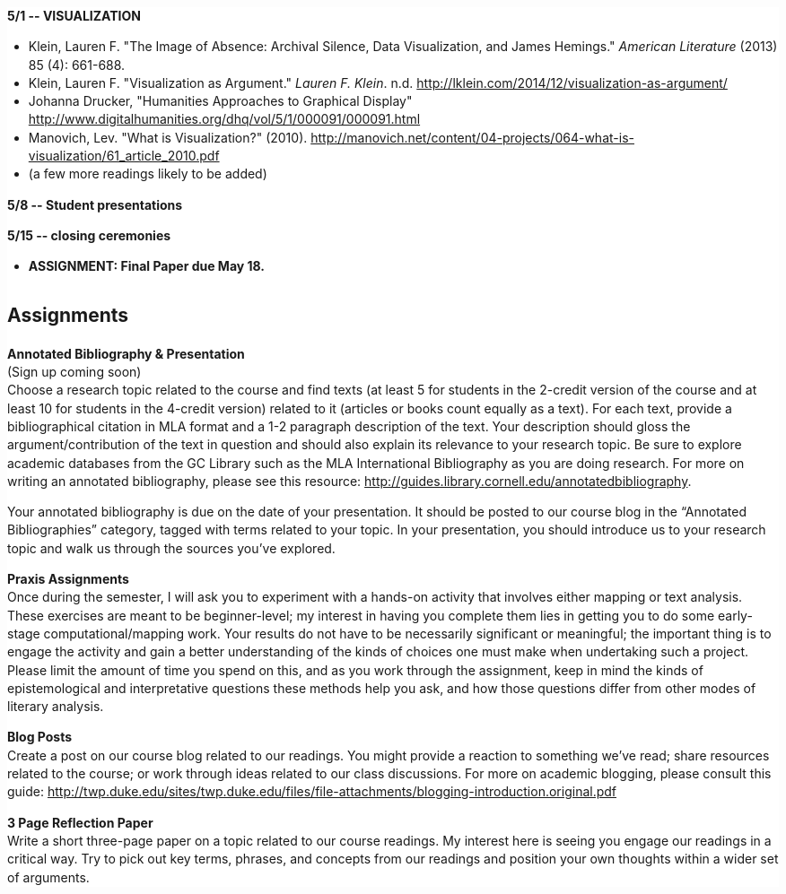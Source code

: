**5/1 -- VISUALIZATION**
* Klein, Lauren F. "The Image of Absence: Archival Silence, Data Visualization, and James Hemings." _American Literature_ (2013) 85 (4): 661-688.
* Klein, Lauren F. "Visualization as Argument." _Lauren F. Klein_. n.d. http://lklein.com/2014/12/visualization-as-argument/
* Johanna Drucker, "Humanities Approaches to Graphical Display" http://www.digitalhumanities.org/dhq/vol/5/1/000091/000091.html
* Manovich, Lev. "What is Visualization?" (2010). http://manovich.net/content/04-projects/064-what-is-visualization/61_article_2010.pdf
* (a few more readings likely to be added)

**5/8 -- Student presentations**

**5/15 -- closing ceremonies** 
* **ASSIGNMENT: Final Paper due May 18.**



## Assignments ##

**Annotated Bibliography & Presentation** <br />
(Sign up coming soon) <br />
Choose a research topic related to the course and find texts (at least 5 for students in the 2-credit version of the course and at least 10 for students in the 4-credit version) related to it (articles or books count equally as a text). For each text, provide a bibliographical citation in MLA format and a 1-2 paragraph description of the text. Your description should gloss the argument/contribution of the text in question and should also explain its relevance to your research topic. Be sure to explore academic databases from the GC Library such as the MLA International Bibliography as you are doing research. For more on writing an annotated bibliography, please see this resource: http://guides.library.cornell.edu/annotatedbibliography.

Your annotated bibliography is due on the date of your presentation. It should be posted to our course blog in the “Annotated Bibliographies” category, tagged with terms related to your topic. In your presentation, you should introduce us to your research topic and walk us through the sources you’ve explored.

**Praxis Assignments**<br />
Once during the semester, I will ask you to experiment with a hands-on activity that involves either mapping or text analysis. These exercises are meant to be beginner-level; my interest in having you complete them lies in getting you to do some early-stage computational/mapping work. Your results do not have to be necessarily significant or meaningful; the important thing is to engage the activity and gain a better understanding of the kinds of choices one must make when undertaking such a project. Please limit the amount of time you spend on this, and as you work through the assignment, keep in mind the kinds of epistemological and interpretative questions these methods help you ask, and how those questions differ from other modes of literary analysis.

**Blog Posts**<br />
Create a post on our course blog related to our readings. You might provide a reaction to something we’ve read; share resources related to the course; or work through ideas related to our class discussions. For more on academic blogging, please consult this guide: http://twp.duke.edu/sites/twp.duke.edu/files/file-attachments/blogging-introduction.original.pdf

**3 Page Reflection Paper**<br />
Write a short three-page paper on a topic related to our course readings. My interest here is seeing you engage our readings in a critical way. Try to pick out key terms, phrases, and concepts from our readings and position your own thoughts within a wider set of arguments.
